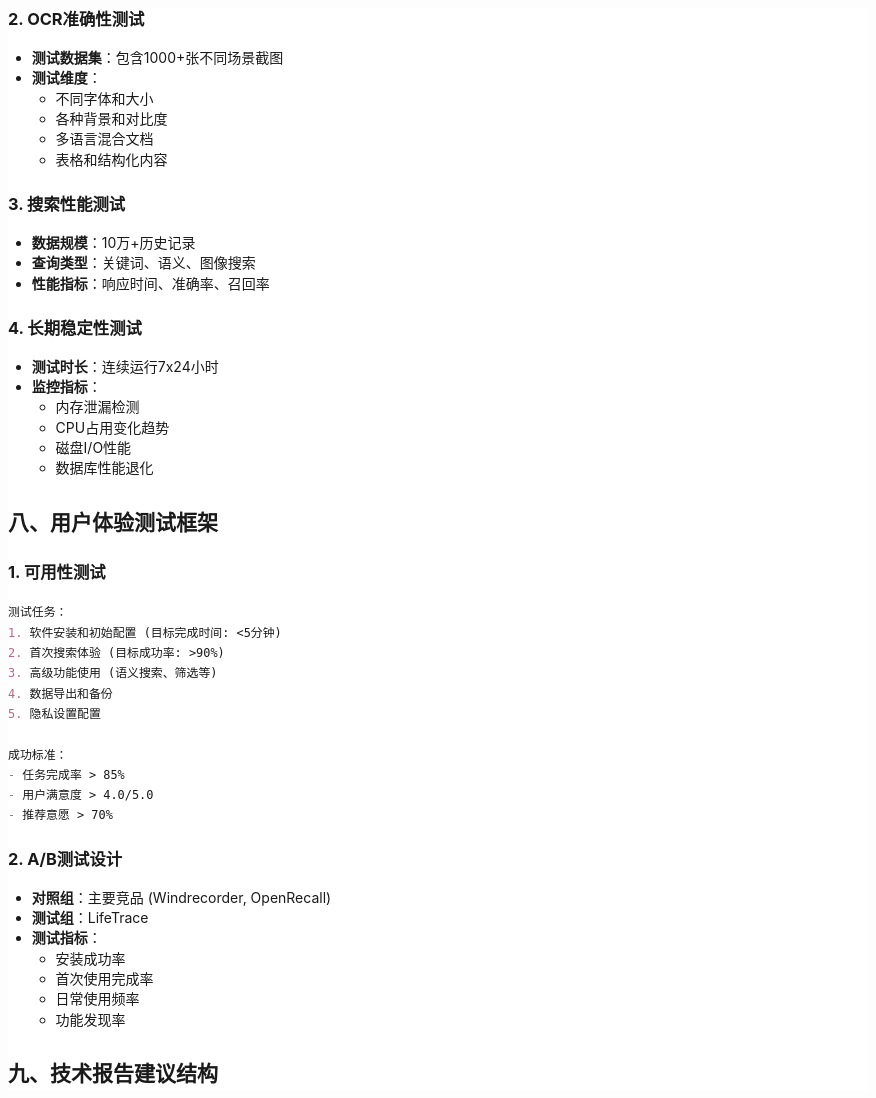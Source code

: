 ### 2. OCR准确性测试
- **测试数据集**：包含1000+张不同场景截图
- **测试维度**：
  - 不同字体和大小
  - 各种背景和对比度
  - 多语言混合文档
  - 表格和结构化内容

### 3. 搜索性能测试
- **数据规模**：10万+历史记录
- **查询类型**：关键词、语义、图像搜索
- **性能指标**：响应时间、准确率、召回率

### 4. 长期稳定性测试
- **测试时长**：连续运行7x24小时
- **监控指标**：
  - 内存泄漏检测
  - CPU占用变化趋势
  - 磁盘I/O性能
  - 数据库性能退化

## 八、用户体验测试框架

### 1. 可用性测试
```markdown
测试任务：
1. 软件安装和初始配置 (目标完成时间: <5分钟)
2. 首次搜索体验 (目标成功率: >90%)
3. 高级功能使用 (语义搜索、筛选等)
4. 数据导出和备份
5. 隐私设置配置

成功标准：
- 任务完成率 > 85%
- 用户满意度 > 4.0/5.0
- 推荐意愿 > 70%
```

### 2. A/B测试设计
- **对照组**：主要竞品 (Windrecorder, OpenRecall)
- **测试组**：LifeTrace
- **测试指标**：
  - 安装成功率
  - 首次使用完成率
  - 日常使用频率
  - 功能发现率

## 九、技术报告建议结构
